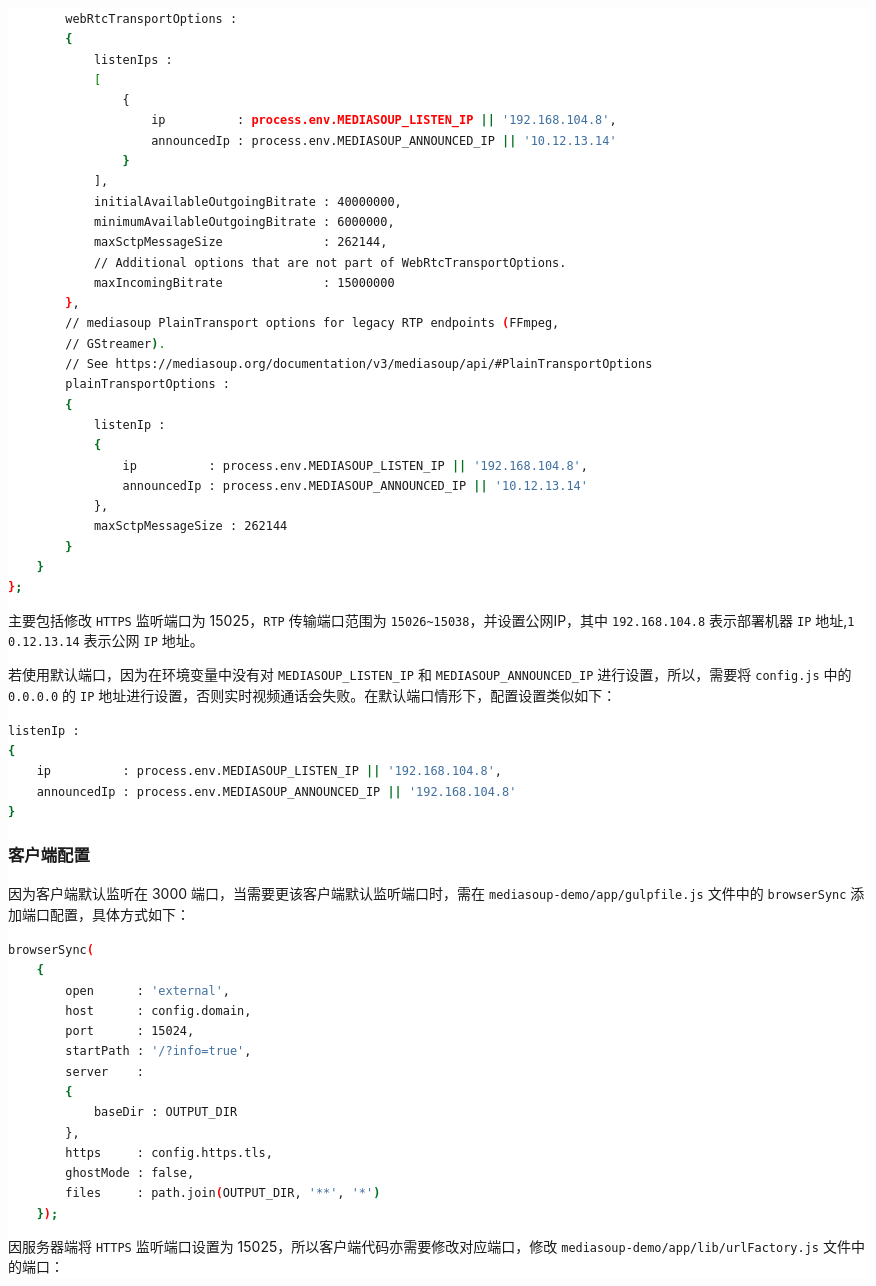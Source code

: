 ``` bash
        webRtcTransportOptions :
        {
            listenIps :
            [
                {
                    ip          : process.env.MEDIASOUP_LISTEN_IP || '192.168.104.8',
                    announcedIp : process.env.MEDIASOUP_ANNOUNCED_IP || '10.12.13.14'
                }
            ],
            initialAvailableOutgoingBitrate : 40000000,
            minimumAvailableOutgoingBitrate : 6000000,
            maxSctpMessageSize              : 262144,
            // Additional options that are not part of WebRtcTransportOptions.
            maxIncomingBitrate              : 15000000
        },
        // mediasoup PlainTransport options for legacy RTP endpoints (FFmpeg,
        // GStreamer).
        // See https://mediasoup.org/documentation/v3/mediasoup/api/#PlainTransportOptions
        plainTransportOptions :
        {
            listenIp :
            {
                ip          : process.env.MEDIASOUP_LISTEN_IP || '192.168.104.8',
                announcedIp : process.env.MEDIASOUP_ANNOUNCED_IP || '10.12.13.14'
            },
            maxSctpMessageSize : 262144
        }
    }
};
```

主要包括修改 `HTTPS` 监听端口为 15025，`RTP` 传输端口范围为 `15026~15038`，并设置公网IP，其中 `192.168.104.8` 表示部署机器 `IP` 地址,`10.12.13.14` 表示公网 `IP` 地址。

若使用默认端口，因为在环境变量中没有对 `MEDIASOUP_LISTEN_IP` 和 `MEDIASOUP_ANNOUNCED_IP` 进行设置，所以，需要将 `config.js` 中的 `0.0.0.0` 的 `IP` 地址进行设置，否则实时视频通话会失败。在默认端口情形下，配置设置类似如下：
``` bash
listenIp :
{
    ip          : process.env.MEDIASOUP_LISTEN_IP || '192.168.104.8',
    announcedIp : process.env.MEDIASOUP_ANNOUNCED_IP || '192.168.104.8'
}
```

### 客户端配置
因为客户端默认监听在 3000 端口，当需要更该客户端默认监听端口时，需在 `mediasoup-demo/app/gulpfile.js` 文件中的 `browserSync` 添加端口配置，具体方式如下：
``` bash
browserSync(
    {
        open      : 'external',
        host      : config.domain,
        port      : 15024,
        startPath : '/?info=true',
        server    :
        {
            baseDir : OUTPUT_DIR
        },
        https     : config.https.tls,
        ghostMode : false,
        files     : path.join(OUTPUT_DIR, '**', '*')
    });
```
因服务器端将 `HTTPS` 监听端口设置为 15025，所以客户端代码亦需要修改对应端口，修改 `mediasoup-demo/app/lib/urlFactory.js` 文件中的端口：
``` bash
```